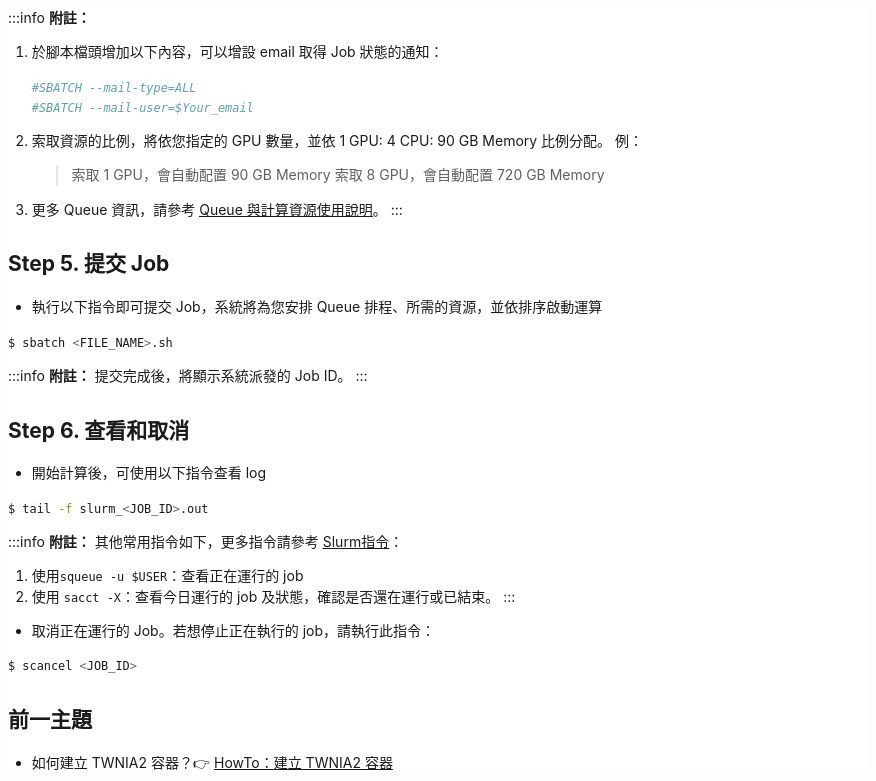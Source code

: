 :::info
<i class="fa fa-paperclip fa-20" aria-hidden="true"></i> **附註：** 
1. 於腳本檔頭增加以下內容，可以增設 email 取得 Job 狀態的通知：
    ```bash
    #SBATCH --mail-type=ALL
    #SBATCH --mail-user=$Your_email
    ```
2. 索取資源的比例，將依您指定的 GPU 數量，並依 1 GPU: 4 CPU: 90 GB Memory 比例分配。
    例：
    > 索取 1 GPU，會自動配置 90  GB Memory
      索取 8 GPU，會自動配置 720 GB Memory
3. 更多 Queue 資訊，請參考 [<ins>Queue 與計算資源使用說明</ins>](https://www.twcc.ai/doc?page=hpc_cli#4-Queue-%E8%88%87%E8%A8%88%E7%AE%97%E8%B3%87%E6%BA%90%E4%BD%BF%E7%94%A8%E8%AA%AA%E6%98%8E)。
:::


## Step 5. 提交 Job

- 執行以下指令即可提交 Job，系統將為您安排 Queue 排程、所需的資源，並依排序啟動運算

```bash
$ sbatch <FILE_NAME>.sh
```

:::info
<i class="fa fa-paperclip fa-20" aria-hidden="true"></i> **附註：** 提交完成後，將顯示系統派發的 Job ID。
:::

## Step 6. 查看和取消

- 開始計算後，可使用以下指令查看 log

```bash
$ tail -f slurm_<JOB_ID>.out
```

:::info
<i class="fa fa-paperclip fa-20" aria-hidden="true"></i> **附註：**
其他常用指令如下，更多指令請參考 [<ins>Slurm指令</ins>](https://www.twcc.ai/doc?page=hpc_cli#6-Slurm%E6%8C%87%E4%BB%A4)： 
1. 使用`squeue -u $USER`：查看正在運行的 job
2. 使用 `sacct -X`：查看今日運行的 job 及狀態，確認是否還在運行或已結束。
:::


- 取消正在運行的 Job。若想停止正在執行的 job，請執行此指令：

```bash
$ scancel <JOB_ID>
```

##  <i class="fa fa-backward" aria-hidden="true"></i> 前一主題
- 如何建立 TWNIA2 容器？:point_right: [HowTo：建立 TWNIA2 容器](https://man.twcc.ai/@twccdocs/howto-twnia2-create-sglrt-container-zh)
